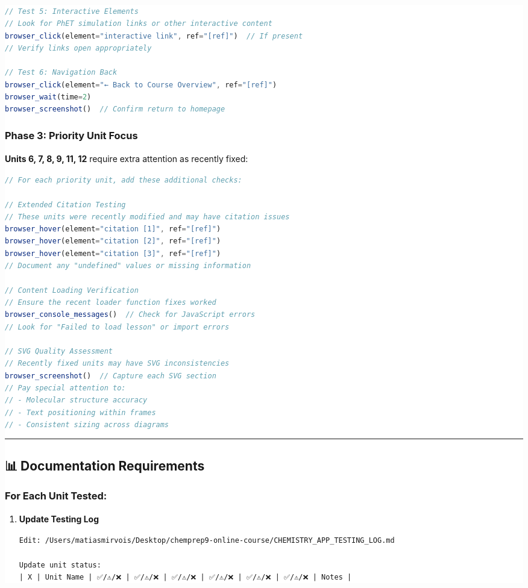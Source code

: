 ```javascript
// Test 5: Interactive Elements
// Look for PhET simulation links or other interactive content
browser_click(element="interactive link", ref="[ref]")  // If present
// Verify links open appropriately

// Test 6: Navigation Back
browser_click(element="← Back to Course Overview", ref="[ref]")
browser_wait(time=2)
browser_screenshot()  // Confirm return to homepage
```

### **Phase 3: Priority Unit Focus**

**Units 6, 7, 8, 9, 11, 12** require extra attention as recently fixed:

```javascript
// For each priority unit, add these additional checks:

// Extended Citation Testing
// These units were recently modified and may have citation issues
browser_hover(element="citation [1]", ref="[ref]")
browser_hover(element="citation [2]", ref="[ref]")
browser_hover(element="citation [3]", ref="[ref]")
// Document any "undefined" values or missing information

// Content Loading Verification
// Ensure the recent loader function fixes worked
browser_console_messages()  // Check for JavaScript errors
// Look for "Failed to load lesson" or import errors

// SVG Quality Assessment
// Recently fixed units may have SVG inconsistencies
browser_screenshot()  // Capture each SVG section
// Pay special attention to:
// - Molecular structure accuracy
// - Text positioning within frames
// - Consistent sizing across diagrams
```

---

## 📊 Documentation Requirements

### **For Each Unit Tested:**

1. **Update Testing Log**
   ```
   Edit: /Users/matiasmirvois/Desktop/chemprep9-online-course/CHEMISTRY_APP_TESTING_LOG.md
   
   Update unit status:
   | X | Unit Name | ✅/⚠️/❌ | ✅/⚠️/❌ | ✅/⚠️/❌ | ✅/⚠️/❌ | ✅/⚠️/❌ | ✅/⚠️/❌ | Notes |
   ```
